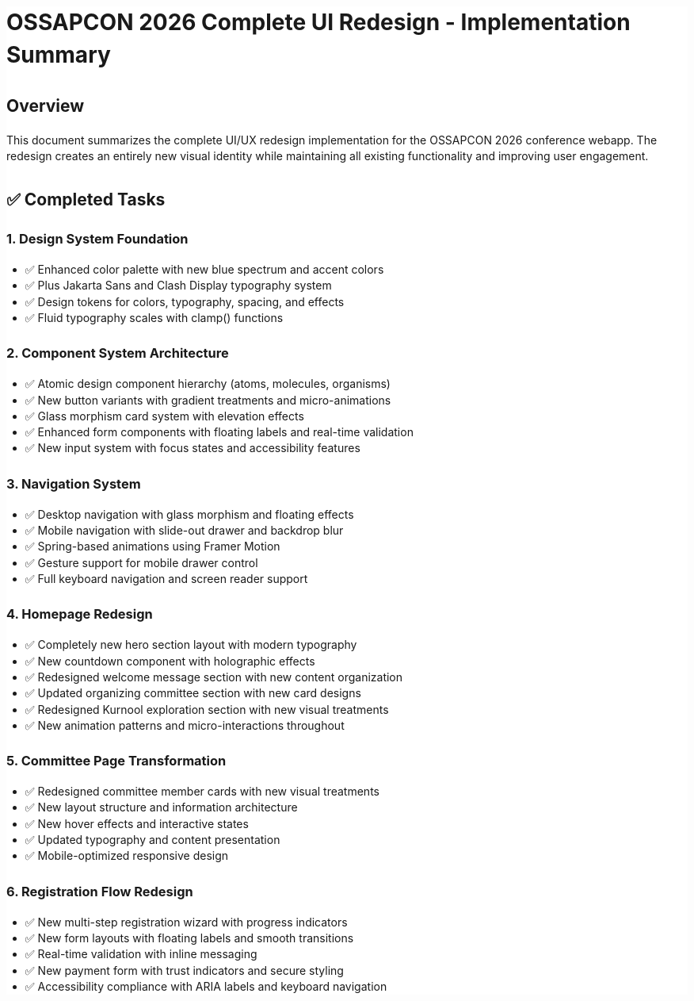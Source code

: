# OSSAPCON 2026 Complete UI Redesign - Implementation Summary

## Overview
This document summarizes the complete UI/UX redesign implementation for the OSSAPCON 2026 conference webapp. The redesign creates an entirely new visual identity while maintaining all existing functionality and improving user engagement.

## ✅ Completed Tasks

### 1. Design System Foundation
- ✅ Enhanced color palette with new blue spectrum and accent colors
- ✅ Plus Jakarta Sans and Clash Display typography system
- ✅ Design tokens for colors, typography, spacing, and effects
- ✅ Fluid typography scales with clamp() functions

### 2. Component System Architecture
- ✅ Atomic design component hierarchy (atoms, molecules, organisms)
- ✅ New button variants with gradient treatments and micro-animations
- ✅ Glass morphism card system with elevation effects
- ✅ Enhanced form components with floating labels and real-time validation
- ✅ New input system with focus states and accessibility features

### 3. Navigation System
- ✅ Desktop navigation with glass morphism and floating effects
- ✅ Mobile navigation with slide-out drawer and backdrop blur
- ✅ Spring-based animations using Framer Motion
- ✅ Gesture support for mobile drawer control
- ✅ Full keyboard navigation and screen reader support

### 4. Homepage Redesign
- ✅ Completely new hero section layout with modern typography
- ✅ New countdown component with holographic effects
- ✅ Redesigned welcome message section with new content organization
- ✅ Updated organizing committee section with new card designs
- ✅ Redesigned Kurnool exploration section with new visual treatments
- ✅ New animation patterns and micro-interactions throughout

### 5. Committee Page Transformation
- ✅ Redesigned committee member cards with new visual treatments
- ✅ New layout structure and information architecture
- ✅ New hover effects and interactive states
- ✅ Updated typography and content presentation
- ✅ Mobile-optimized responsive design

### 6. Registration Flow Redesign
- ✅ New multi-step registration wizard with progress indicators
- ✅ New form layouts with floating labels and smooth transitions
- ✅ Real-time validation with inline messaging
- ✅ New payment form with trust indicators and secure styling
- ✅ Accessibility compliance with ARIA labels and keyboard navigation
